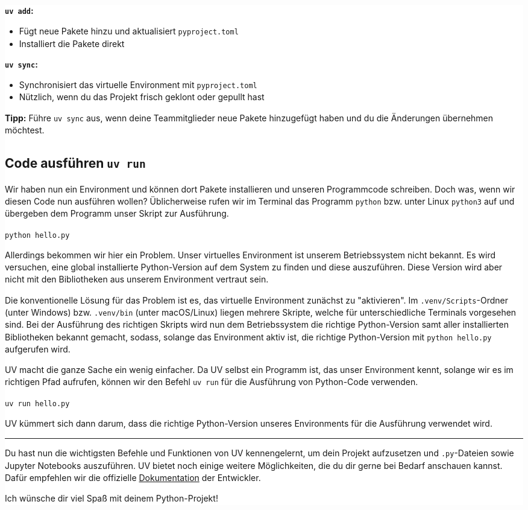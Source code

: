 **`uv add`:**

- Fügt neue Pakete hinzu und aktualisiert `pyproject.toml`
- Installiert die Pakete direkt

**`uv sync`:**

- Synchronisiert das virtuelle Environment mit `pyproject.toml`
- Nützlich, wenn du das Projekt frisch geklont oder gepullt hast

**Tipp:** Führe `uv sync` aus, wenn deine Teammitglieder neue Pakete hinzugefügt haben und du die Änderungen übernehmen möchtest.

## Code ausführen `uv run`

Wir haben nun ein Environment und können dort Pakete installieren und unseren Programmcode schreiben. Doch was, wenn wir diesen Code nun ausführen wollen? Üblicherweise rufen wir im Terminal das Programm `python` bzw. unter Linux `python3` auf und übergeben dem Programm unser Skript zur Ausführung.

```bash
python hello.py
```

Allerdings bekommen wir hier ein Problem. Unser virtuelles Environment ist unserem Betriebssystem nicht bekannt. Es wird versuchen, eine global installierte Python-Version auf dem System zu finden und diese auszuführen. Diese Version wird aber nicht mit den Bibliotheken aus unserem Environment vertraut sein.

Die konventionelle Lösung für das Problem ist es, das virtuelle Environment zunächst zu "aktivieren". Im `.venv/Scripts`-Ordner (unter Windows) bzw. `.venv/bin` (unter macOS/Linux) liegen mehrere Skripte, welche für unterschiedliche Terminals vorgesehen sind. Bei der Ausführung des richtigen Skripts wird nun dem Betriebssystem die richtige Python-Version samt aller installierten Bibliotheken bekannt gemacht, sodass, solange das Environment aktiv ist, die richtige Python-Version mit `python hello.py` aufgerufen wird.

UV macht die ganze Sache ein wenig einfacher. Da UV selbst ein Programm ist, das unser Environment kennt, solange wir es im richtigen Pfad aufrufen, können wir den Befehl `uv run` für die Ausführung von Python-Code verwenden.

```bash
uv run hello.py
```

UV kümmert sich dann darum, dass die richtige Python-Version unseres Environments für die Ausführung verwendet wird.

---

Du hast nun die wichtigsten Befehle und Funktionen von UV kennengelernt, um dein Projekt aufzusetzen und `.py`-Dateien sowie Jupyter Notebooks auszuführen. UV bietet noch einige weitere Möglichkeiten, die du dir gerne bei Bedarf anschauen kannst. Dafür empfehlen wir die offizielle [Dokumentation](https://docs.astral.sh/uv/) der Entwickler.

Ich wünsche dir viel Spaß mit deinem Python-Projekt!